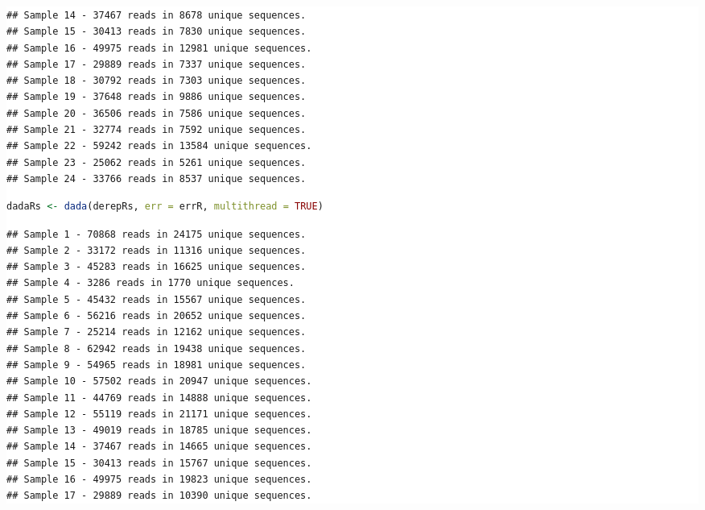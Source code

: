     ## Sample 14 - 37467 reads in 8678 unique sequences.
    ## Sample 15 - 30413 reads in 7830 unique sequences.
    ## Sample 16 - 49975 reads in 12981 unique sequences.
    ## Sample 17 - 29889 reads in 7337 unique sequences.
    ## Sample 18 - 30792 reads in 7303 unique sequences.
    ## Sample 19 - 37648 reads in 9886 unique sequences.
    ## Sample 20 - 36506 reads in 7586 unique sequences.
    ## Sample 21 - 32774 reads in 7592 unique sequences.
    ## Sample 22 - 59242 reads in 13584 unique sequences.
    ## Sample 23 - 25062 reads in 5261 unique sequences.
    ## Sample 24 - 33766 reads in 8537 unique sequences.

``` r
dadaRs <- dada(derepRs, err = errR, multithread = TRUE)
```

    ## Sample 1 - 70868 reads in 24175 unique sequences.
    ## Sample 2 - 33172 reads in 11316 unique sequences.
    ## Sample 3 - 45283 reads in 16625 unique sequences.
    ## Sample 4 - 3286 reads in 1770 unique sequences.
    ## Sample 5 - 45432 reads in 15567 unique sequences.
    ## Sample 6 - 56216 reads in 20652 unique sequences.
    ## Sample 7 - 25214 reads in 12162 unique sequences.
    ## Sample 8 - 62942 reads in 19438 unique sequences.
    ## Sample 9 - 54965 reads in 18981 unique sequences.
    ## Sample 10 - 57502 reads in 20947 unique sequences.
    ## Sample 11 - 44769 reads in 14888 unique sequences.
    ## Sample 12 - 55119 reads in 21171 unique sequences.
    ## Sample 13 - 49019 reads in 18785 unique sequences.
    ## Sample 14 - 37467 reads in 14665 unique sequences.
    ## Sample 15 - 30413 reads in 15767 unique sequences.
    ## Sample 16 - 49975 reads in 19823 unique sequences.
    ## Sample 17 - 29889 reads in 10390 unique sequences.